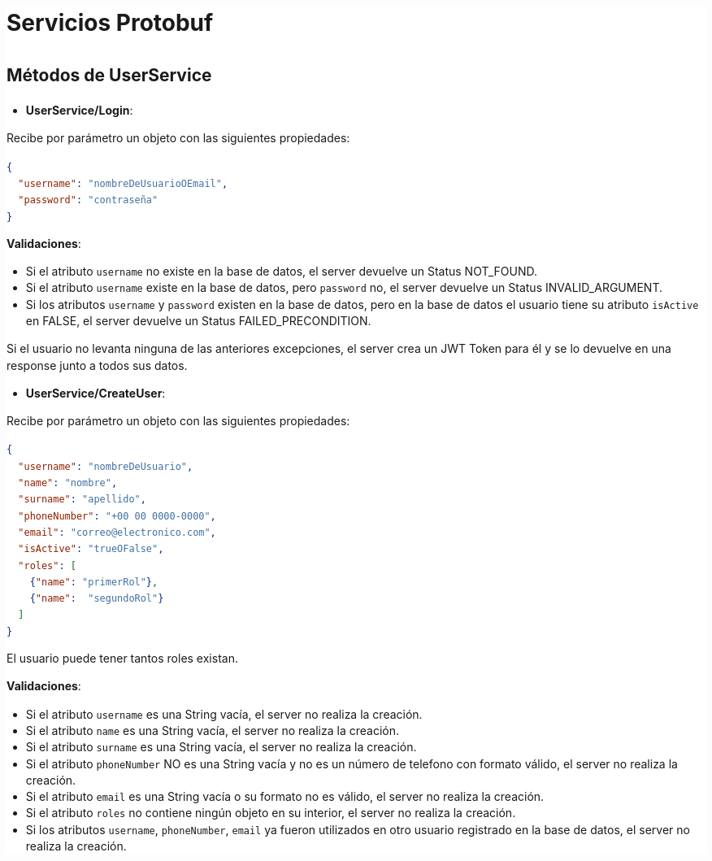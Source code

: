 # Servicios Protobuf

## Métodos de UserService

- **UserService/Login**:

Recibe por parámetro un objeto con las siguientes propiedades:

```json
{
  "username": "nombreDeUsuarioOEmail",
  "password": "contraseña"
}
```

**Validaciones**:
- Si el atributo ```username``` no existe en la base de datos, el server devuelve un Status NOT_FOUND.
- Si el atributo ```username``` existe en la base de datos, pero ```password``` no, el server devuelve un Status INVALID_ARGUMENT.
- Si los atributos ```username``` y ```password``` existen en la base de datos, pero en la base de datos el usuario tiene su atributo ```isActive``` en FALSE, el server devuelve un Status FAILED_PRECONDITION.

Si el usuario no levanta ninguna de las anteriores excepciones, el server crea un JWT Token para él y se lo devuelve en una response junto a todos sus datos.

- **UserService/CreateUser**:

Recibe por parámetro un objeto con las siguientes propiedades:

```json
{
  "username": "nombreDeUsuario",
  "name": "nombre",
  "surname": "apellido",
  "phoneNumber": "+00 00 0000-0000",
  "email": "correo@electronico.com",
  "isActive": "trueOFalse",
  "roles": [
    {"name": "primerRol"},
    {"name":  "segundoRol"}
  ]
}
```

El usuario puede tener tantos roles existan.

**Validaciones**:
- Si el atributo ```username``` es una String vacía, el server no realiza la creación.
- Si el atributo ```name``` es una String vacía, el server no realiza la creación.
- Si el atributo ```surname``` es una String vacía, el server no realiza la creación.
- Si el atributo ```phoneNumber``` NO es una String vacía y no es un número de telefono con formato válido, el server no realiza la creación.
- Si el atributo ```email``` es una String vacía o su formato no es válido, el server no realiza la creación.
- Si el atributo ```roles``` no contiene ningún objeto en su interior, el server no realiza la creación.
- Si los atributos ```username```, ```phoneNumber```, ```email``` ya fueron utilizados en otro usuario registrado en la base de datos, el server no realiza la creación.
